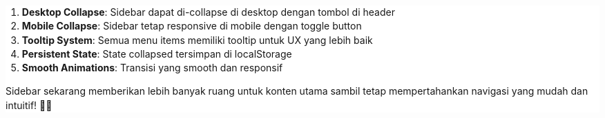 1. **Desktop Collapse**: Sidebar dapat di-collapse di desktop dengan tombol di header
2. **Mobile Collapse**: Sidebar tetap responsive di mobile dengan toggle button
3. **Tooltip System**: Semua menu items memiliki tooltip untuk UX yang lebih baik
4. **Persistent State**: State collapsed tersimpan di localStorage
5. **Smooth Animations**: Transisi yang smooth dan responsif

Sidebar sekarang memberikan lebih banyak ruang untuk konten utama sambil tetap mempertahankan navigasi yang mudah dan intuitif! 🎉✨
